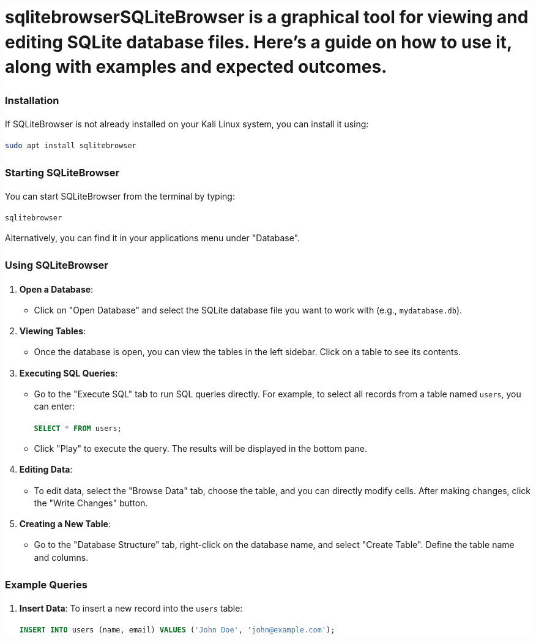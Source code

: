 # sqlitebrowserSQLiteBrowser is a graphical tool for viewing and editing SQLite database files. Here’s a guide on how to use it, along with examples and expected outcomes.

### Installation

If SQLiteBrowser is not already installed on your Kali Linux system, you can install it using:

```bash
sudo apt install sqlitebrowser
```

### Starting SQLiteBrowser

You can start SQLiteBrowser from the terminal by typing:

```bash
sqlitebrowser
```

Alternatively, you can find it in your applications menu under "Database".

### Using SQLiteBrowser

1. **Open a Database**:
   - Click on "Open Database" and select the SQLite database file you want to work with (e.g., `mydatabase.db`).

2. **Viewing Tables**:
   - Once the database is open, you can view the tables in the left sidebar. Click on a table to see its contents.

3. **Executing SQL Queries**:
   - Go to the "Execute SQL" tab to run SQL queries directly. For example, to select all records from a table named `users`, you can enter:

     ```sql
     SELECT * FROM users;
     ```

   - Click "Play" to execute the query. The results will be displayed in the bottom pane.

4. **Editing Data**:
   - To edit data, select the "Browse Data" tab, choose the table, and you can directly modify cells. After making changes, click the "Write Changes" button.

5. **Creating a New Table**:
   - Go to the "Database Structure" tab, right-click on the database name, and select "Create Table". Define the table name and columns.

### Example Queries

1. **Insert Data**:
   To insert a new record into the `users` table:

   ```sql
   INSERT INTO users (name, email) VALUES ('John Doe', 'john@example.com');
   ```
